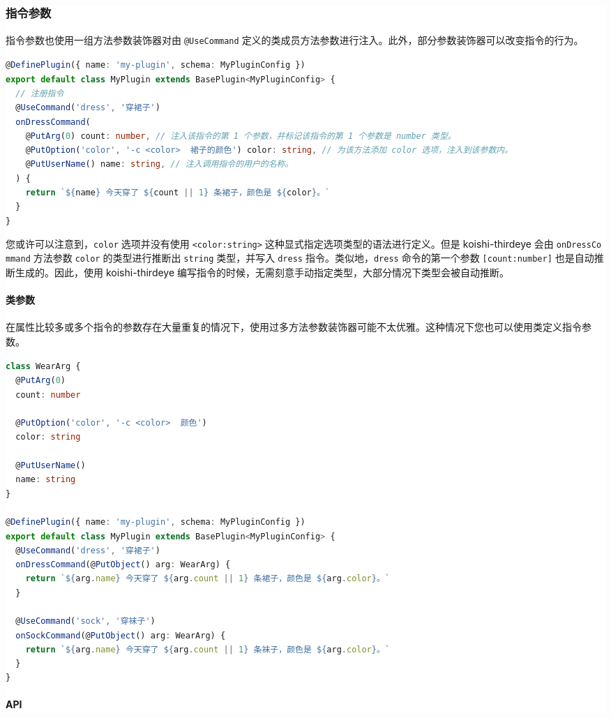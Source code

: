 ### 指令参数

指令参数也使用一组方法参数装饰器对由 `@UseCommand` 定义的类成员方法参数进行注入。此外，部分参数装饰器可以改变指令的行为。

```ts
@DefinePlugin({ name: 'my-plugin', schema: MyPluginConfig })
export default class MyPlugin extends BasePlugin<MyPluginConfig> {
  // 注册指令
  @UseCommand('dress', '穿裙子')
  onDressCommand(
    @PutArg(0) count: number, // 注入该指令的第 1 个参数，并标记该指令的第 1 个参数是 number 类型。
    @PutOption('color', '-c <color>  裙子的颜色') color: string, // 为该方法添加 color 选项，注入到该参数内。
    @PutUserName() name: string, // 注入调用指令的用户的名称。
  ) {
    return `${name} 今天穿了 ${count || 1} 条裙子，颜色是 ${color}。`
  }
}
```

您或许可以注意到，`color` 选项并没有使用 `<color:string>` 这种显式指定选项类型的语法进行定义。但是 koishi-thirdeye 会由 `onDressCommand` 方法参数 `color` 的类型进行推断出 `string` 类型，并写入 `dress` 指令。类似地，`dress` 命令的第一个参数 `[count:number]` 也是自动推断生成的。因此，使用 koishi-thirdeye 编写指令的时候，无需刻意手动指定类型，大部分情况下类型会被自动推断。

#### 类参数

在属性比较多或多个指令的参数存在大量重复的情况下，使用过多方法参数装饰器可能不太优雅。这种情况下您也可以使用类定义指令参数。

```ts
class WearArg {
  @PutArg(0)
  count: number

  @PutOption('color', '-c <color>  颜色')
  color: string

  @PutUserName()
  name: string
}

@DefinePlugin({ name: 'my-plugin', schema: MyPluginConfig })
export default class MyPlugin extends BasePlugin<MyPluginConfig> {
  @UseCommand('dress', '穿裙子')
  onDressCommand(@PutObject() arg: WearArg) {
    return `${arg.name} 今天穿了 ${arg.count || 1} 条裙子，颜色是 ${arg.color}。`
  }

  @UseCommand('sock', '穿袜子')
  onSockCommand(@PutObject() arg: WearArg) {
    return `${arg.name} 今天穿了 ${arg.count || 1} 条袜子，颜色是 ${arg.color}。`
  }
}
```

#### API
